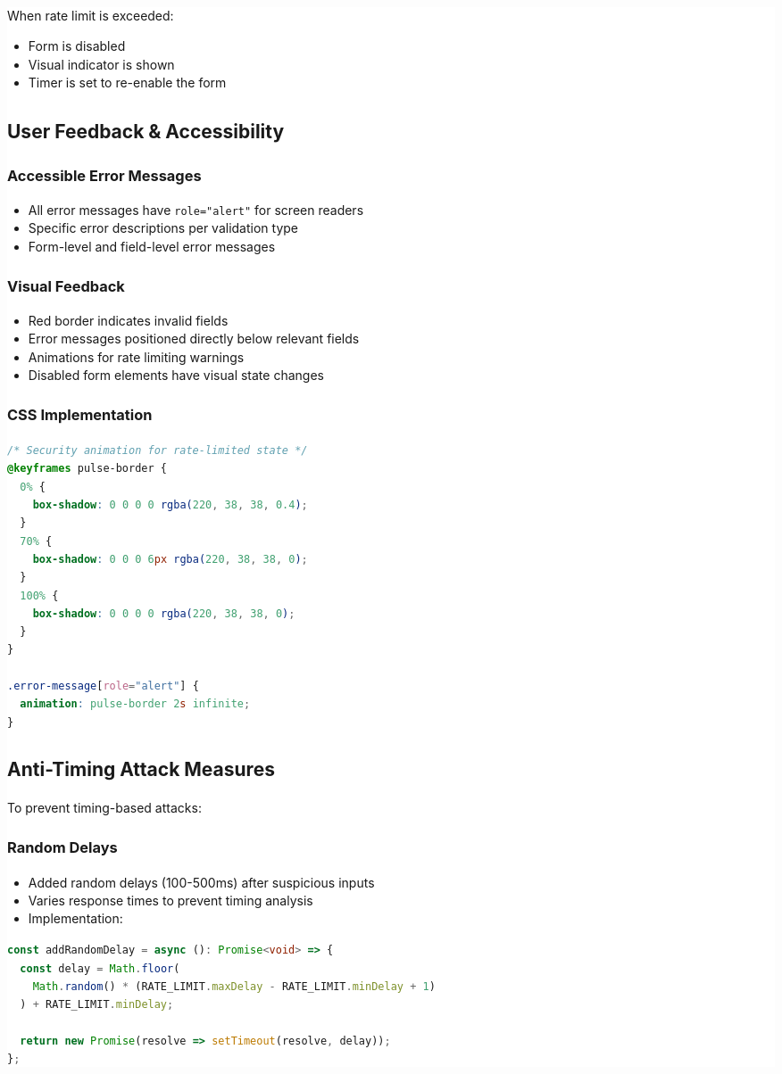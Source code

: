 When rate limit is exceeded:
- Form is disabled
- Visual indicator is shown
- Timer is set to re-enable the form

## User Feedback & Accessibility

### Accessible Error Messages

- All error messages have `role="alert"` for screen readers
- Specific error descriptions per validation type
- Form-level and field-level error messages

### Visual Feedback

- Red border indicates invalid fields
- Error messages positioned directly below relevant fields 
- Animations for rate limiting warnings
- Disabled form elements have visual state changes

### CSS Implementation

```css
/* Security animation for rate-limited state */
@keyframes pulse-border {
  0% {
    box-shadow: 0 0 0 0 rgba(220, 38, 38, 0.4);
  }
  70% {
    box-shadow: 0 0 0 6px rgba(220, 38, 38, 0);
  }
  100% {
    box-shadow: 0 0 0 0 rgba(220, 38, 38, 0);
  }
}

.error-message[role="alert"] {
  animation: pulse-border 2s infinite;
}
```

## Anti-Timing Attack Measures

To prevent timing-based attacks:

### Random Delays

- Added random delays (100-500ms) after suspicious inputs
- Varies response times to prevent timing analysis
- Implementation:

```typescript
const addRandomDelay = async (): Promise<void> => {
  const delay = Math.floor(
    Math.random() * (RATE_LIMIT.maxDelay - RATE_LIMIT.minDelay + 1)
  ) + RATE_LIMIT.minDelay;
  
  return new Promise(resolve => setTimeout(resolve, delay));
};
```
